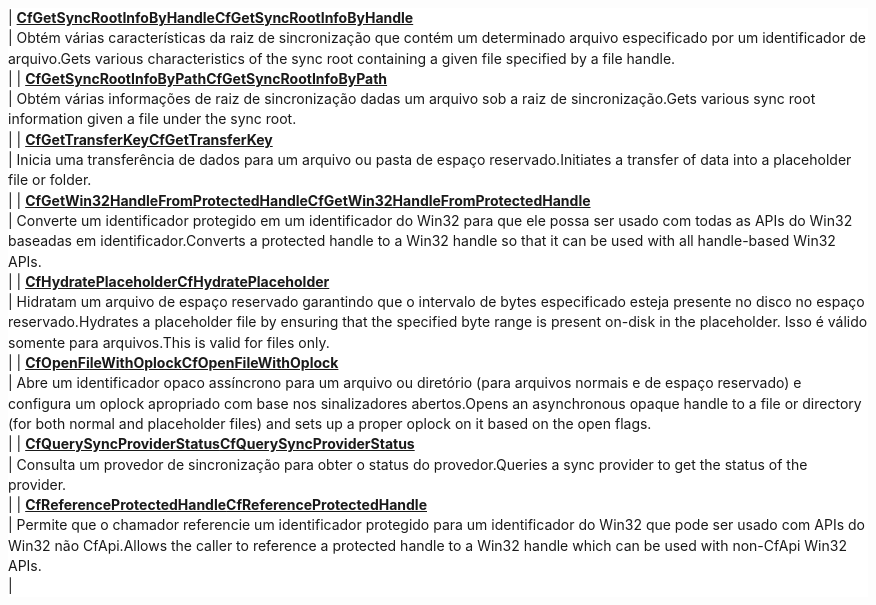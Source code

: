 | [<span data-ttu-id="52df7-136">**CfGetSyncRootInfoByHandle**</span><span class="sxs-lookup"><span data-stu-id="52df7-136">**CfGetSyncRootInfoByHandle**</span></span>](/windows/desktop/api/cfapi/nf-cfapi-cfgetsyncrootinfobyhandle)<br/>                         | <span data-ttu-id="52df7-137">Obtém várias características da raiz de sincronização que contém um determinado arquivo especificado por um identificador de arquivo.</span><span class="sxs-lookup"><span data-stu-id="52df7-137">Gets various characteristics of the sync root containing a given file specified by a file handle.</span></span><br/>                                                                                                         |
| [<span data-ttu-id="52df7-138">**CfGetSyncRootInfoByPath**</span><span class="sxs-lookup"><span data-stu-id="52df7-138">**CfGetSyncRootInfoByPath**</span></span>](/windows/desktop/api/cfapi/nf-cfapi-cfgetsyncrootinfobypath)<br/>                             | <span data-ttu-id="52df7-139">Obtém várias informações de raiz de sincronização dadas um arquivo sob a raiz de sincronização.</span><span class="sxs-lookup"><span data-stu-id="52df7-139">Gets various sync root information given a file under the sync root.</span></span><br/>                                                                                                                                      |
| [<span data-ttu-id="52df7-140">**CfGetTransferKey**</span><span class="sxs-lookup"><span data-stu-id="52df7-140">**CfGetTransferKey**</span></span>](/windows/desktop/api/cfapi/nf-cfapi-cfgettransferkey)<br/>                                           | <span data-ttu-id="52df7-141">Inicia uma transferência de dados para um arquivo ou pasta de espaço reservado.</span><span class="sxs-lookup"><span data-stu-id="52df7-141">Initiates a transfer of data into a placeholder file or folder.</span></span><br/>                                                                                                                                           |
| [<span data-ttu-id="52df7-142">**CfGetWin32HandleFromProtectedHandle**</span><span class="sxs-lookup"><span data-stu-id="52df7-142">**CfGetWin32HandleFromProtectedHandle**</span></span>](/windows/desktop/api/cfapi/nf-cfapi-cfgetwin32handlefromprotectedhandle)<br/>     | <span data-ttu-id="52df7-143">Converte um identificador protegido em um identificador do Win32 para que ele possa ser usado com todas as APIs do Win32 baseadas em identificador.</span><span class="sxs-lookup"><span data-stu-id="52df7-143">Converts a protected handle to a Win32 handle so that it can be used with all handle-based Win32 APIs.</span></span> <br/>                                                                                                   |
| [<span data-ttu-id="52df7-144">**CfHydratePlaceholder**</span><span class="sxs-lookup"><span data-stu-id="52df7-144">**CfHydratePlaceholder**</span></span>](/windows/desktop/api/cfapi/nf-cfapi-cfhydrateplaceholder)<br/>                                   | <span data-ttu-id="52df7-145">Hidratam um arquivo de espaço reservado garantindo que o intervalo de bytes especificado esteja presente no disco no espaço reservado.</span><span class="sxs-lookup"><span data-stu-id="52df7-145">Hydrates a placeholder file by ensuring that the specified byte range is present on-disk in the placeholder.</span></span> <span data-ttu-id="52df7-146">Isso é válido somente para arquivos.</span><span class="sxs-lookup"><span data-stu-id="52df7-146">This is valid for files only.</span></span><br/>                                                                |
| [<span data-ttu-id="52df7-147">**CfOpenFileWithOplock**</span><span class="sxs-lookup"><span data-stu-id="52df7-147">**CfOpenFileWithOplock**</span></span>](/windows/desktop/api/cfapi/nf-cfapi-cfopenfilewithoplock)<br/>                                   | <span data-ttu-id="52df7-148">Abre um identificador opaco assíncrono para um arquivo ou diretório (para arquivos normais e de espaço reservado) e configura um oplock apropriado com base nos sinalizadores abertos.</span><span class="sxs-lookup"><span data-stu-id="52df7-148">Opens an asynchronous opaque handle to a file or directory (for both normal and placeholder files) and sets up a proper oplock on it based on the open flags.</span></span><br/>                                             |
| [<span data-ttu-id="52df7-149">**CfQuerySyncProviderStatus**</span><span class="sxs-lookup"><span data-stu-id="52df7-149">**CfQuerySyncProviderStatus**</span></span>](/windows/desktop/api/cfapi/nf-cfapi-cfquerysyncproviderstatus)<br/>                         | <span data-ttu-id="52df7-150">Consulta um provedor de sincronização para obter o status do provedor.</span><span class="sxs-lookup"><span data-stu-id="52df7-150">Queries a sync provider to get the status of the provider.</span></span><br/>                                                                                                                                                |
| [<span data-ttu-id="52df7-151">**CfReferenceProtectedHandle**</span><span class="sxs-lookup"><span data-stu-id="52df7-151">**CfReferenceProtectedHandle**</span></span>](/windows/desktop/api/cfapi/nf-cfapi-cfreferenceprotectedhandle)<br/>                       | <span data-ttu-id="52df7-152">Permite que o chamador referencie um identificador protegido para um identificador do Win32 que pode ser usado com APIs do Win32 não CfApi.</span><span class="sxs-lookup"><span data-stu-id="52df7-152">Allows the caller to reference a protected handle to a Win32 handle which can be used with non-CfApi Win32 APIs.</span></span> <br/>                                                                                         |